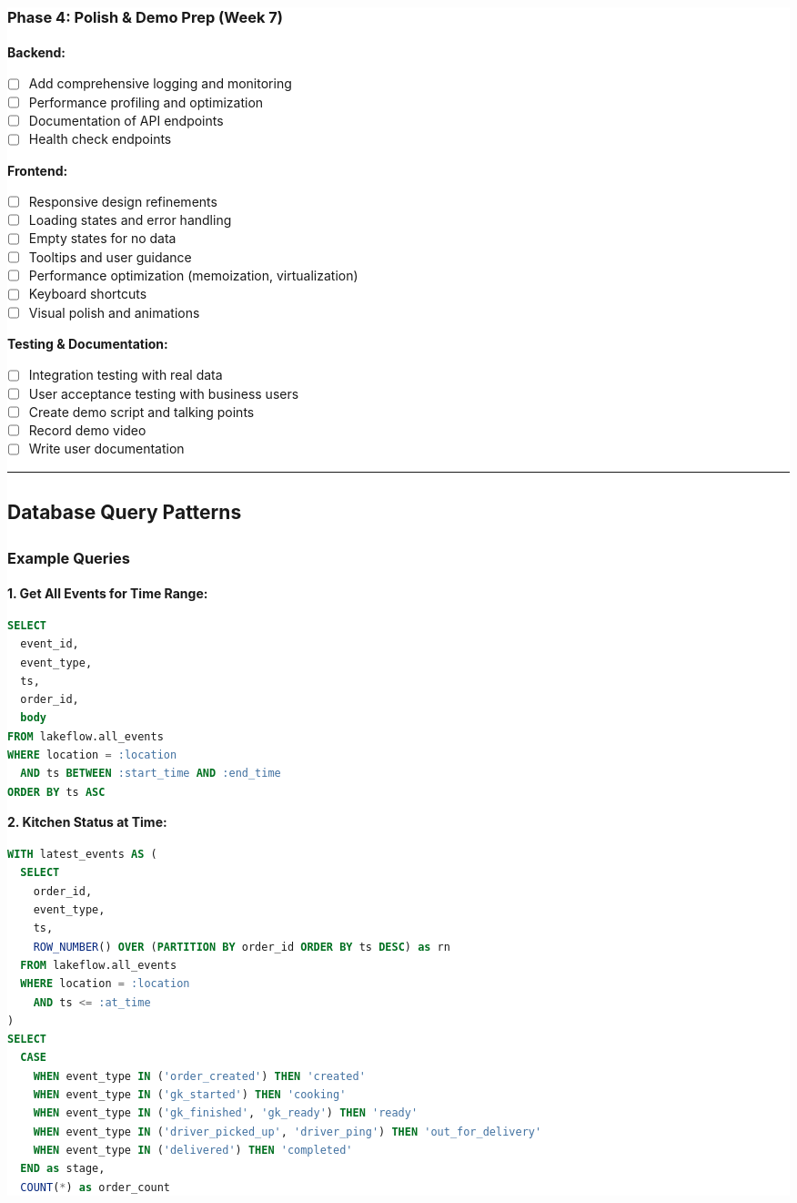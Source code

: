 ### Phase 4: Polish & Demo Prep (Week 7)

**Backend:**
- [ ] Add comprehensive logging and monitoring
- [ ] Performance profiling and optimization
- [ ] Documentation of API endpoints
- [ ] Health check endpoints

**Frontend:**
- [ ] Responsive design refinements
- [ ] Loading states and error handling
- [ ] Empty states for no data
- [ ] Tooltips and user guidance
- [ ] Performance optimization (memoization, virtualization)
- [ ] Keyboard shortcuts
- [ ] Visual polish and animations

**Testing & Documentation:**
- [ ] Integration testing with real data
- [ ] User acceptance testing with business users
- [ ] Create demo script and talking points
- [ ] Record demo video
- [ ] Write user documentation

---

## Database Query Patterns

### Example Queries

**1. Get All Events for Time Range:**
```sql
SELECT 
  event_id, 
  event_type, 
  ts, 
  order_id, 
  body
FROM lakeflow.all_events
WHERE location = :location
  AND ts BETWEEN :start_time AND :end_time
ORDER BY ts ASC
```

**2. Kitchen Status at Time:**
```sql
WITH latest_events AS (
  SELECT 
    order_id,
    event_type,
    ts,
    ROW_NUMBER() OVER (PARTITION BY order_id ORDER BY ts DESC) as rn
  FROM lakeflow.all_events
  WHERE location = :location
    AND ts <= :at_time
)
SELECT 
  CASE 
    WHEN event_type IN ('order_created') THEN 'created'
    WHEN event_type IN ('gk_started') THEN 'cooking'
    WHEN event_type IN ('gk_finished', 'gk_ready') THEN 'ready'
    WHEN event_type IN ('driver_picked_up', 'driver_ping') THEN 'out_for_delivery'
    WHEN event_type IN ('delivered') THEN 'completed'
  END as stage,
  COUNT(*) as order_count
```